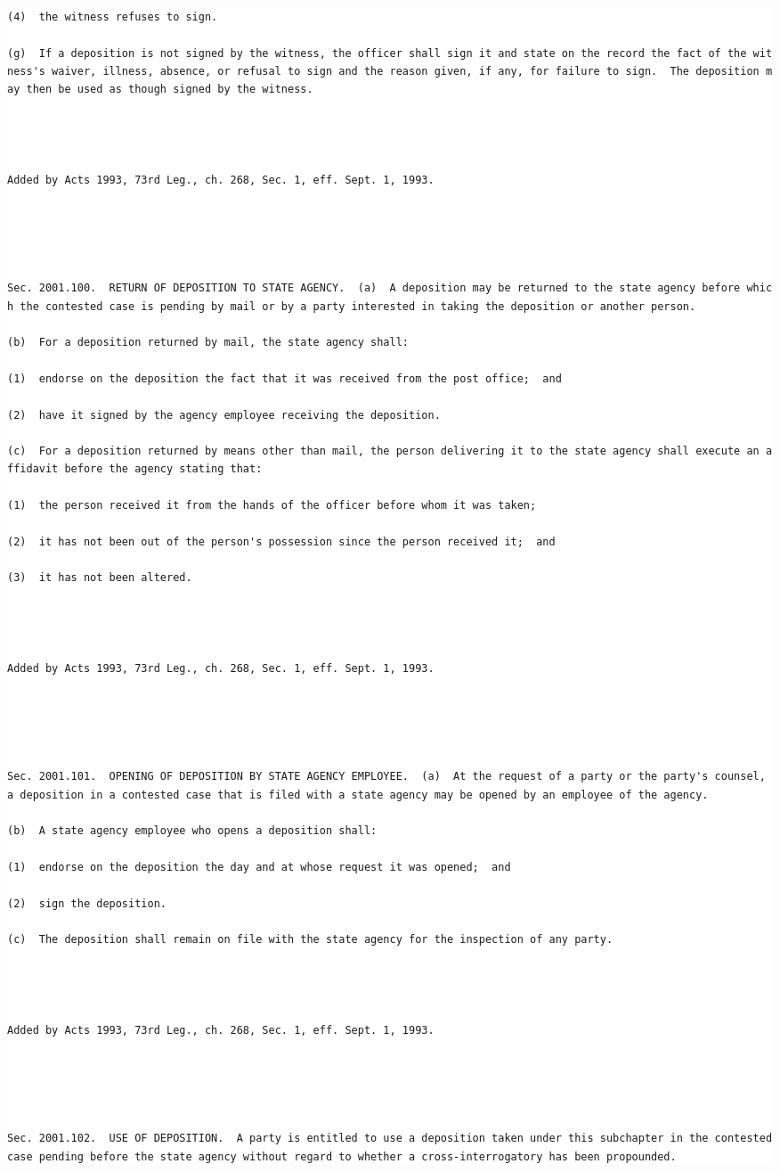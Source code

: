     (4)  the witness refuses to sign.
    
    (g)  If a deposition is not signed by the witness, the officer shall sign it and state on the record the fact of the witness's waiver, illness, absence, or refusal to sign and the reason given, if any, for failure to sign.  The deposition may then be used as though signed by the witness.
    
    
    
    
    Added by Acts 1993, 73rd Leg., ch. 268, Sec. 1, eff. Sept. 1, 1993.
    
    
    
    
    
    Sec. 2001.100.  RETURN OF DEPOSITION TO STATE AGENCY.  (a)  A deposition may be returned to the state agency before which the contested case is pending by mail or by a party interested in taking the deposition or another person.
    
    (b)  For a deposition returned by mail, the state agency shall:
    
    (1)  endorse on the deposition the fact that it was received from the post office;  and
    
    (2)  have it signed by the agency employee receiving the deposition.
    
    (c)  For a deposition returned by means other than mail, the person delivering it to the state agency shall execute an affidavit before the agency stating that:
    
    (1)  the person received it from the hands of the officer before whom it was taken;
    
    (2)  it has not been out of the person's possession since the person received it;  and
    
    (3)  it has not been altered.
    
    
    
    
    Added by Acts 1993, 73rd Leg., ch. 268, Sec. 1, eff. Sept. 1, 1993.
    
    
    
    
    
    Sec. 2001.101.  OPENING OF DEPOSITION BY STATE AGENCY EMPLOYEE.  (a)  At the request of a party or the party's counsel, a deposition in a contested case that is filed with a state agency may be opened by an employee of the agency.
    
    (b)  A state agency employee who opens a deposition shall:
    
    (1)  endorse on the deposition the day and at whose request it was opened;  and
    
    (2)  sign the deposition.
    
    (c)  The deposition shall remain on file with the state agency for the inspection of any party.
    
    
    
    
    Added by Acts 1993, 73rd Leg., ch. 268, Sec. 1, eff. Sept. 1, 1993.
    
    
    
    
    
    Sec. 2001.102.  USE OF DEPOSITION.  A party is entitled to use a deposition taken under this subchapter in the contested case pending before the state agency without regard to whether a cross-interrogatory has been propounded.
    
    
    